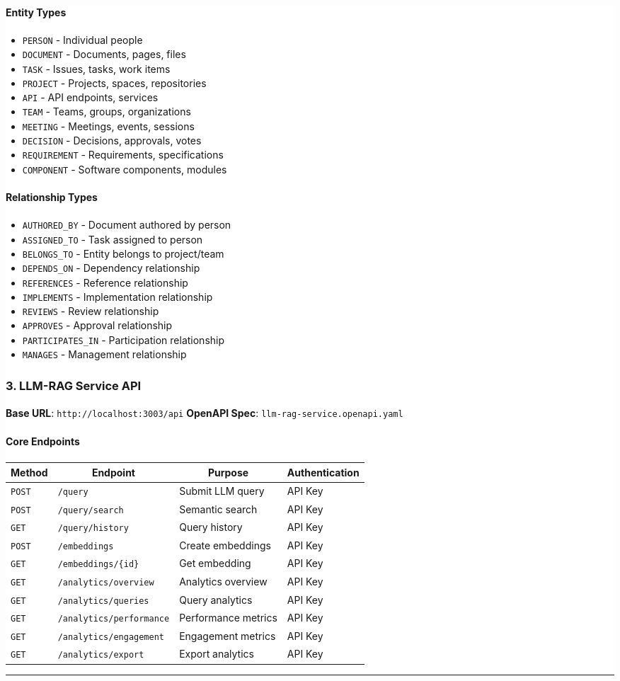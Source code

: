 #### Entity Types
- `PERSON` - Individual people
- `DOCUMENT` - Documents, pages, files
- `TASK` - Issues, tasks, work items
- `PROJECT` - Projects, spaces, repositories
- `API` - API endpoints, services
- `TEAM` - Teams, groups, organizations
- `MEETING` - Meetings, events, sessions
- `DECISION` - Decisions, approvals, votes
- `REQUIREMENT` - Requirements, specifications
- `COMPONENT` - Software components, modules

#### Relationship Types
- `AUTHORED_BY` - Document authored by person
- `ASSIGNED_TO` - Task assigned to person
- `BELONGS_TO` - Entity belongs to project/team
- `DEPENDS_ON` - Dependency relationship
- `REFERENCES` - Reference relationship
- `IMPLEMENTS` - Implementation relationship
- `REVIEWS` - Review relationship
- `APPROVES` - Approval relationship
- `PARTICIPATES_IN` - Participation relationship
- `MANAGES` - Management relationship

### 3. LLM-RAG Service API

**Base URL**: `http://localhost:3003/api`
**OpenAPI Spec**: `llm-rag-service.openapi.yaml`

#### Core Endpoints

| Method | Endpoint | Purpose | Authentication |
|--------|----------|---------|----------------|
| `POST` | `/query` | Submit LLM query | API Key |
| `POST` | `/query/search` | Semantic search | API Key |
| `GET` | `/query/history` | Query history | API Key |
| `POST` | `/embeddings` | Create embeddings | API Key |
| `GET` | `/embeddings/{id}` | Get embedding | API Key |
| `GET` | `/analytics/overview` | Analytics overview | API Key |
| `GET` | `/analytics/queries` | Query analytics | API Key |
| `GET` | `/analytics/performance` | Performance metrics | API Key |
| `GET` | `/analytics/engagement` | Engagement metrics | API Key |
| `GET` | `/analytics/export` | Export analytics | API Key |

---
